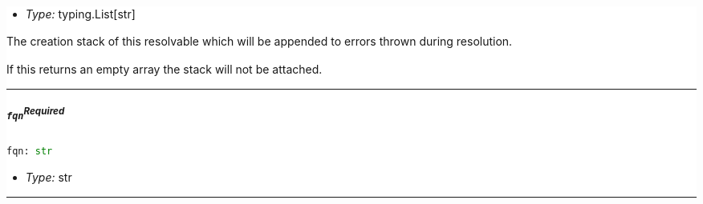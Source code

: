 - *Type:* typing.List[str]

The creation stack of this resolvable which will be appended to errors thrown during resolution.

If this returns an empty array the stack will not be attached.

---

##### `fqn`<sup>Required</sup> <a name="fqn" id="@cdktf/provider-okta.policyRuleProfileEnrollment.PolicyRuleProfileEnrollmentProfileAttributesOutputReference.property.fqn"></a>

```python
fqn: str
```

- *Type:* str

---

